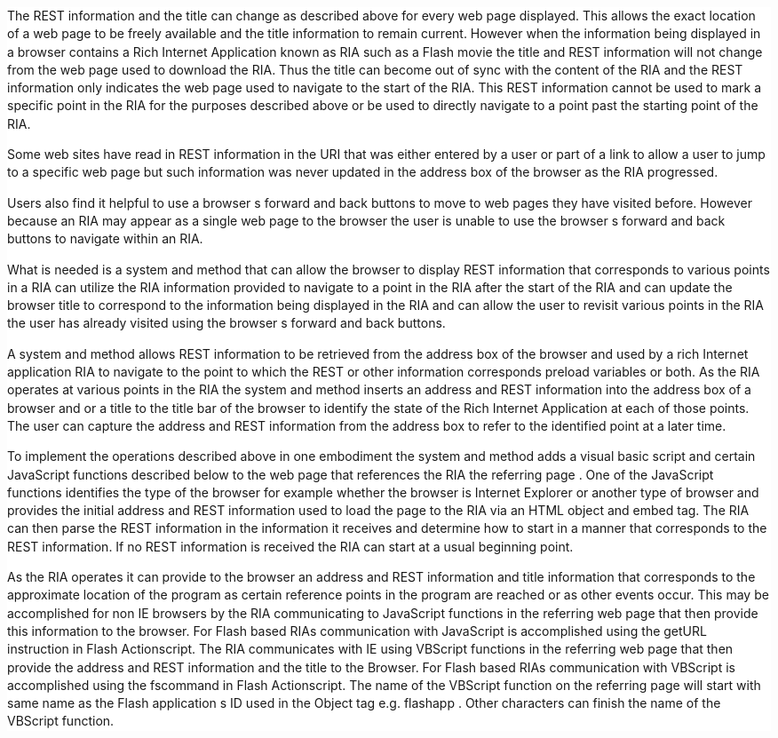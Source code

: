 The REST information and the title can change as described above for every web page displayed. This allows the exact location of a web page to be freely available and the title information to remain current. However when the information being displayed in a browser contains a Rich Internet Application known as RIA such as a Flash movie the title and REST information will not change from the web page used to download the RIA. Thus the title can become out of sync with the content of the RIA and the REST information only indicates the web page used to navigate to the start of the RIA. This REST information cannot be used to mark a specific point in the RIA for the purposes described above or be used to directly navigate to a point past the starting point of the RIA.

Some web sites have read in REST information in the URI that was either entered by a user or part of a link to allow a user to jump to a specific web page but such information was never updated in the address box of the browser as the RIA progressed.

Users also find it helpful to use a browser s forward and back buttons to move to web pages they have visited before. However because an RIA may appear as a single web page to the browser the user is unable to use the browser s forward and back buttons to navigate within an RIA.

What is needed is a system and method that can allow the browser to display REST information that corresponds to various points in a RIA can utilize the RIA information provided to navigate to a point in the RIA after the start of the RIA and can update the browser title to correspond to the information being displayed in the RIA and can allow the user to revisit various points in the RIA the user has already visited using the browser s forward and back buttons.

A system and method allows REST information to be retrieved from the address box of the browser and used by a rich Internet application RIA to navigate to the point to which the REST or other information corresponds preload variables or both. As the RIA operates at various points in the RIA the system and method inserts an address and REST information into the address box of a browser and or a title to the title bar of the browser to identify the state of the Rich Internet Application at each of those points. The user can capture the address and REST information from the address box to refer to the identified point at a later time.

To implement the operations described above in one embodiment the system and method adds a visual basic script and certain JavaScript functions described below to the web page that references the RIA the referring page . One of the JavaScript functions identifies the type of the browser for example whether the browser is Internet Explorer or another type of browser and provides the initial address and REST information used to load the page to the RIA via an HTML object and embed tag. The RIA can then parse the REST information in the information it receives and determine how to start in a manner that corresponds to the REST information. If no REST information is received the RIA can start at a usual beginning point.

As the RIA operates it can provide to the browser an address and REST information and title information that corresponds to the approximate location of the program as certain reference points in the program are reached or as other events occur. This may be accomplished for non IE browsers by the RIA communicating to JavaScript functions in the referring web page that then provide this information to the browser. For Flash based RIAs communication with JavaScript is accomplished using the getURL instruction in Flash Actionscript. The RIA communicates with IE using VBScript functions in the referring web page that then provide the address and REST information and the title to the Browser. For Flash based RIAs communication with VBScript is accomplished using the fscommand in Flash Actionscript. The name of the VBScript function on the referring page will start with same name as the Flash application s ID used in the Object tag e.g. flashapp . Other characters can finish the name of the VBScript function.
